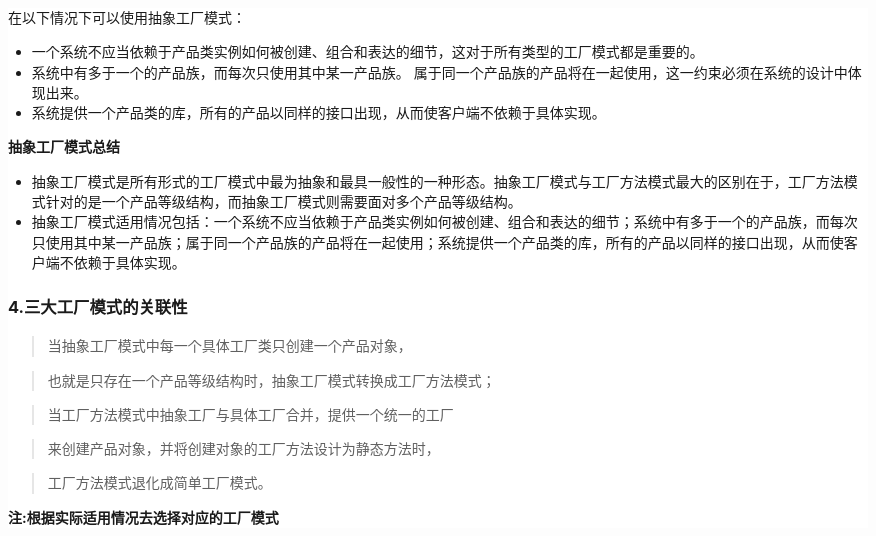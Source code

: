 在以下情况下可以使用抽象工厂模式：

- 一个系统不应当依赖于产品类实例如何被创建、组合和表达的细节，这对于所有类型的工厂模式都是重要的。
- 系统中有多于一个的产品族，而每次只使用其中某一产品族。 属于同一个产品族的产品将在一起使用，这一约束必须在系统的设计中体现出来。
- 系统提供一个产品类的库，所有的产品以同样的接口出现，从而使客户端不依赖于具体实现。

**抽象工厂模式总结**

- 抽象工厂模式是所有形式的工厂模式中最为抽象和最具一般性的一种形态。抽象工厂模式与工厂方法模式最大的区别在于，工厂方法模式针对的是一个产品等级结构，而抽象工厂模式则需要面对多个产品等级结构。
- 抽象工厂模式适用情况包括：一个系统不应当依赖于产品类实例如何被创建、组合和表达的细节；系统中有多于一个的产品族，而每次只使用其中某一产品族；属于同一个产品族的产品将在一起使用；系统提供一个产品类的库，所有的产品以同样的接口出现，从而使客户端不依赖于具体实现。

### 4.三大工厂模式的关联性

> 当抽象工厂模式中每一个具体工厂类只创建一个产品对象，

> 也就是只存在一个产品等级结构时，抽象工厂模式转换成工厂方法模式；

> 当工厂方法模式中抽象工厂与具体工厂合并，提供一个统一的工厂

> 来创建产品对象，并将创建对象的工厂方法设计为静态方法时，

> 工厂方法模式退化成简单工厂模式。

**注:根据实际适用情况去选择对应的工厂模式**